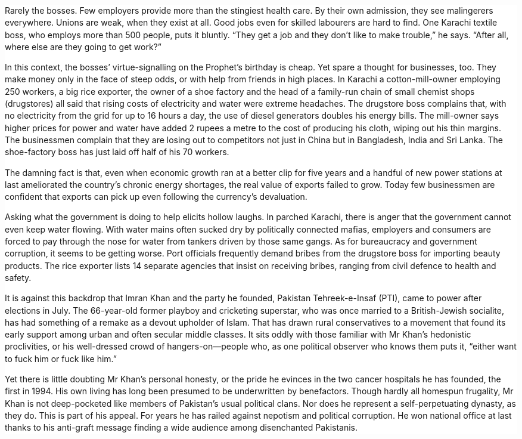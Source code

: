Rarely the bosses. Few employers provide more than the stingiest health care. By their own admission, they see malingerers everywhere. Unions are weak, when they exist at all. Good jobs even for skilled labourers are hard to find. One Karachi textile boss, who employs more than 500 people, puts it bluntly. “They get a job and they don’t like to make trouble,” he says. “After all, where else are they going to get work?” 

In this context, the bosses’ virtue-signalling on the Prophet’s birthday is cheap. Yet spare a thought for businesses, too. They make money only in the face of steep odds, or with help from friends in high places. In Karachi a cotton-mill-owner employing 250 workers, a big rice exporter, the owner of a shoe factory and the head of a family-run chain of small chemist shops (drugstores) all said that rising costs of electricity and water were extreme headaches. The drugstore boss complains that, with no electricity from the grid for up to 16 hours a day, the use of diesel generators doubles his energy bills. The mill-owner says higher prices for power and water have added 2 rupees a metre to the cost of producing his cloth, wiping out his thin margins. The businessmen complain that they are losing out to competitors not just in China but in Bangladesh, India and Sri Lanka. The shoe-factory boss has just laid off half of his 70 workers. 

The damning fact is that, even when economic growth ran at a better clip for five years and a handful of new power stations at last ameliorated the country’s chronic energy shortages, the real value of exports failed to grow. Today few businessmen are confident that exports can pick up even following the currency’s devaluation. 

Asking what the government is doing to help elicits hollow laughs. In parched Karachi, there is anger that the government cannot even keep water flowing. With water mains often sucked dry by politically connected mafias, employers and consumers are forced to pay through the nose for water from tankers driven by those same gangs. As for bureaucracy and government corruption, it seems to be getting worse. Port officials frequently demand bribes from the drugstore boss for importing beauty products. The rice exporter lists 14 separate agencies that insist on receiving bribes, ranging from civil defence to health and safety. 

It is against this backdrop that Imran Khan and the party he founded, Pakistan Tehreek-e-Insaf (PTI), came to power after elections in July. The 66-year-old former playboy and cricketing superstar, who was once married to a British-Jewish socialite, has had something of a remake as a devout upholder of Islam. That has drawn rural conservatives to a movement that found its early support among urban and often secular middle classes. It sits oddly with those familiar with Mr Khan’s hedonistic proclivities, or his well-dressed crowd of hangers-on—people who, as one political observer who knows them puts it, “either want to fuck him or fuck like him.” 

Yet there is little doubting Mr Khan’s personal honesty, or the pride he evinces in the two cancer hospitals he has founded, the first in 1994. His own living has long been presumed to be underwritten by benefactors. Though hardly all homespun frugality, Mr Khan is not deep-pocketed like members of Pakistan’s usual political clans. Nor does he represent a self-perpetuating dynasty, as they do. This is part of his appeal. For years he has railed against nepotism and political corruption. He won national office at last thanks to his anti-graft message finding a wide audience among disenchanted Pakistanis. 
